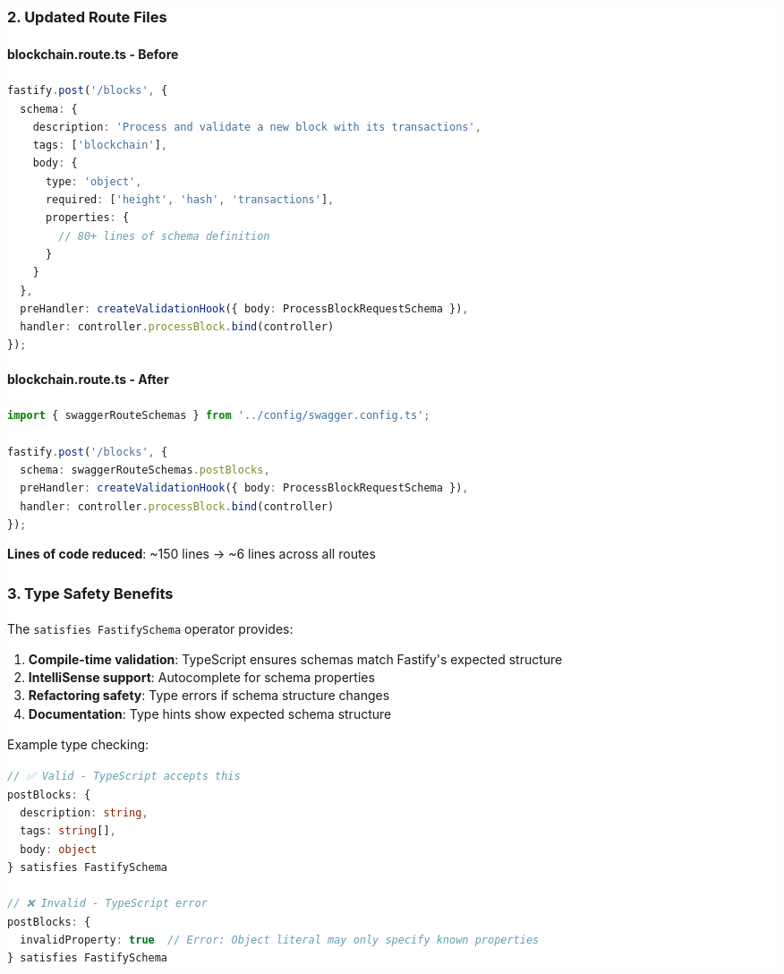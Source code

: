 ### 2. Updated Route Files

#### **blockchain.route.ts** - Before

```typescript
fastify.post('/blocks', {
  schema: {
    description: 'Process and validate a new block with its transactions',
    tags: ['blockchain'],
    body: {
      type: 'object',
      required: ['height', 'hash', 'transactions'],
      properties: {
        // 80+ lines of schema definition
      }
    }
  },
  preHandler: createValidationHook({ body: ProcessBlockRequestSchema }),
  handler: controller.processBlock.bind(controller)
});
```

#### **blockchain.route.ts** - After

```typescript
import { swaggerRouteSchemas } from '../config/swagger.config.ts';

fastify.post('/blocks', {
  schema: swaggerRouteSchemas.postBlocks,
  preHandler: createValidationHook({ body: ProcessBlockRequestSchema }),
  handler: controller.processBlock.bind(controller)
});
```

**Lines of code reduced**: ~150 lines → ~6 lines across all routes

### 3. Type Safety Benefits

The `satisfies FastifySchema` operator provides:

1. **Compile-time validation**: TypeScript ensures schemas match Fastify's expected structure
2. **IntelliSense support**: Autocomplete for schema properties
3. **Refactoring safety**: Type errors if schema structure changes
4. **Documentation**: Type hints show expected schema structure

Example type checking:

```typescript
// ✅ Valid - TypeScript accepts this
postBlocks: {
  description: string,
  tags: string[],
  body: object
} satisfies FastifySchema

// ❌ Invalid - TypeScript error
postBlocks: {
  invalidProperty: true  // Error: Object literal may only specify known properties
} satisfies FastifySchema
```
